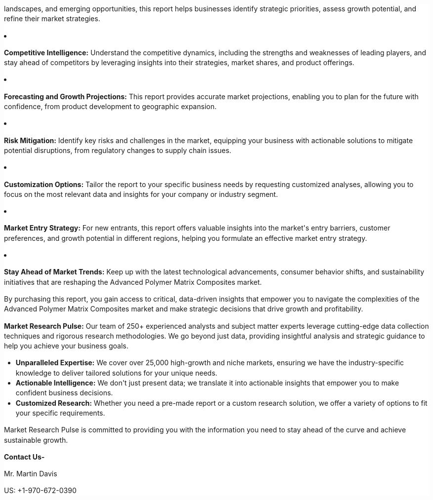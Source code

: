 landscapes, and emerging opportunities, this report helps businesses identify strategic priorities, assess growth potential, and refine their market strategies.</p></li><li><p><strong>Competitive Intelligence:</strong> Understand the competitive dynamics, including the strengths and weaknesses of leading players, and stay ahead of competitors by leveraging insights into their strategies, market shares, and product offerings.</p></li><li><p><strong>Forecasting and Growth Projections:</strong> This report provides accurate market projections, enabling you to plan for the future with confidence, from product development to geographic expansion.</p></li><li><p><strong>Risk Mitigation:</strong> Identify key risks and challenges in the market, equipping your business with actionable solutions to mitigate potential disruptions, from regulatory changes to supply chain issues.</p></li><li><p><strong>Customization Options:</strong> Tailor the report to your specific business needs by requesting customized analyses, allowing you to focus on the most relevant data and insights for your company or industry segment.</p></li><li><p><strong>Market Entry Strategy:</strong> For new entrants, this report offers valuable insights into the market's entry barriers, customer preferences, and growth potential in different regions, helping you formulate an effective market entry strategy.</p></li><li><p><strong>Stay Ahead of Market Trends:</strong> Keep up with the latest technological advancements, consumer behavior shifts, and sustainability initiatives that are reshaping the Advanced Polymer Matrix Composites market.</p></li></ol><p>By purchasing this report, you gain access to critical, data-driven insights that empower you to navigate the complexities of the Advanced Polymer Matrix Composites market and make strategic decisions that drive growth and profitability.</p><p><strong>Market Research Pulse:</strong>&nbsp;Our team of 250+ experienced analysts and subject matter experts leverage cutting-edge data collection techniques and rigorous research methodologies. We go beyond just data, providing insightful analysis and strategic guidance to help you achieve your business goals.</p><ul><li><strong>Unparalleled Expertise:</strong>&nbsp;We cover over 25,000 high-growth and niche markets, ensuring we have the industry-specific knowledge to deliver tailored solutions for your unique needs.</li><li><strong>Actionable Intelligence:</strong>&nbsp;We don't just present data; we translate it into actionable insights that empower you to make confident business decisions.</li><li><strong>Customized Research:</strong>&nbsp;Whether you need a pre-made report or a custom research solution, we offer a variety of options to fit your specific requirements.</li></ul><p>Market Research Pulse is committed to providing you with the information you need to stay ahead of the curve and achieve sustainable growth.</p><p><strong>Contact Us-</strong></p><p>Mr. Martin Davis</p><p>US: +1-970-672-0390</p>
